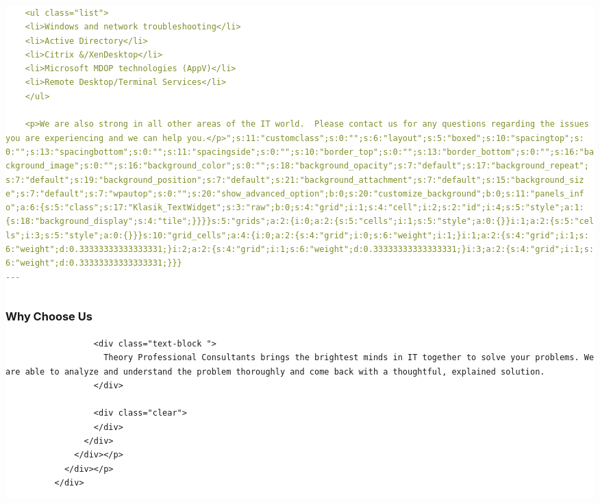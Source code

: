 ```yaml
    <ul class="list">
    <li>Windows and network troubleshooting</li>
    <li>Active Directory</li>
    <li>Citrix &/XenDesktop</li>
    <li>Microsoft MDOP technologies (AppV)</li>
    <li>Remote Desktop/Terminal Services</li>
    </ul>
    
    <p>We are also strong in all other areas of the IT world.  Please contact us for any questions regarding the issues you are experiencing and we can help you.</p>";s:11:"customclass";s:0:"";s:6:"layout";s:5:"boxed";s:10:"spacingtop";s:0:"";s:13:"spacingbottom";s:0:"";s:11:"spacingside";s:0:"";s:10:"border_top";s:0:"";s:13:"border_bottom";s:0:"";s:16:"background_image";s:0:"";s:16:"background_color";s:0:"";s:18:"background_opacity";s:7:"default";s:17:"background_repeat";s:7:"default";s:19:"background_position";s:7:"default";s:21:"background_attachment";s:7:"default";s:15:"background_size";s:7:"default";s:7:"wpautop";s:0:"";s:20:"show_advanced_option";b:0;s:20:"customize_background";b:0;s:11:"panels_info";a:6:{s:5:"class";s:17:"Klasik_TextWidget";s:3:"raw";b:0;s:4:"grid";i:1;s:4:"cell";i:2;s:2:"id";i:4;s:5:"style";a:1:{s:18:"background_display";s:4:"tile";}}}}s:5:"grids";a:2:{i:0;a:2:{s:5:"cells";i:1;s:5:"style";a:0:{}}i:1;a:2:{s:5:"cells";i:3;s:5:"style";a:0:{}}}s:10:"grid_cells";a:4:{i:0;a:2:{s:4:"grid";i:0;s:6:"weight";i:1;}i:1;a:2:{s:4:"grid";i:1;s:6:"weight";d:0.33333333333333331;}i:2;a:2:{s:4:"grid";i:1;s:6:"weight";d:0.33333333333333331;}i:3;a:2:{s:4:"grid";i:1;s:6:"weight";d:0.33333333333333331;}}}
---
```

<div id="pl-1744"  class="panel-layout" >
  <div id="pg-1744-0"  class="panel-grid panel-no-style" >
    <div id="pgc-1744-0-0"  class="panel-grid-cell" >
      <div id="panel-1744-0-0-0" class="marginbottom40 so-panel widget widget_klasik-text-widget widget_klasik_text panel-first-child" data-index="0" >
        <div class="all-widget-container  boxed" style="  ">
          <div class="opacity" style="">
            <div class="all-widget-wrapper" style="">
              <div class="container">
                <div class="row">
                  <div class="twelve columns">
                    <div class="klasik-text-widget-wrapper"  style="">
                      <h3 class="widget-title">
                        Why Choose Us<span class="line-wrap"><span class="line"></span></span>
                      </h3>
                      
                      <div class="text-block ">
                        Theory Professional Consultants brings the brightest minds in IT together to solve your problems. We are able to analyze and understand the problem thoroughly and come back with a thoughtful, explained solution.
                      </div>
                      
                      <div class="clear">
                      </div>
                    </div>
                  </div></p>
                </div></p>
              </div>
              